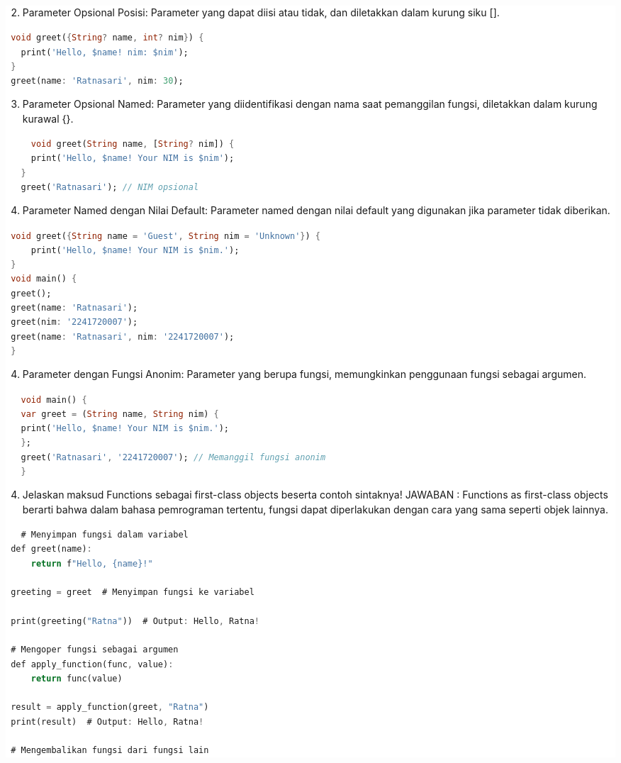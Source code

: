    2. Parameter Opsional Posisi: Parameter yang dapat diisi atau tidak, dan diletakkan dalam kurung siku [].

   ```dart
    void greet({String? name, int? nim}) {
      print('Hello, $name! nim: $nim');
    }
    greet(name: 'Ratnasari', nim: 30);
   ```

   3. Parameter Opsional Named: Parameter yang diidentifikasi dengan nama saat pemanggilan fungsi, diletakkan dalam kurung kurawal {}.

   ```dart
        void greet(String name, [String? nim]) {
        print('Hello, $name! Your NIM is $nim');
      }
      greet('Ratnasari'); // NIM opsional
   ```

   4. Parameter Named dengan Nilai Default: Parameter named dengan nilai default yang digunakan jika parameter tidak diberikan.

   ```dart
    void greet({String name = 'Guest', String nim = 'Unknown'}) {
        print('Hello, $name! Your NIM is $nim.');
    }
    void main() {
    greet();
    greet(name: 'Ratnasari');
    greet(nim: '2241720007');
    greet(name: 'Ratnasari', nim: '2241720007');
    }
   ```

4. Parameter dengan Fungsi Anonim: Parameter yang berupa fungsi, memungkinkan penggunaan fungsi sebagai argumen.

```dart
   void main() {
   var greet = (String name, String nim) {
   print('Hello, $name! Your NIM is $nim.');
   };
   greet('Ratnasari', '2241720007'); // Memanggil fungsi anonim
   }
```

4. Jelaskan maksud Functions sebagai first-class objects beserta contoh sintaknya!
   JAWABAN :
   Functions as first-class objects berarti bahwa dalam bahasa pemrograman tertentu, fungsi dapat diperlakukan dengan cara yang sama seperti objek lainnya.

```dart
   # Menyimpan fungsi dalam variabel
 def greet(name):
     return f"Hello, {name}!"

 greeting = greet  # Menyimpan fungsi ke variabel

 print(greeting("Ratna"))  # Output: Hello, Ratna!

 # Mengoper fungsi sebagai argumen
 def apply_function(func, value):
     return func(value)

 result = apply_function(greet, "Ratna")
 print(result)  # Output: Hello, Ratna!

 # Mengembalikan fungsi dari fungsi lain
```
